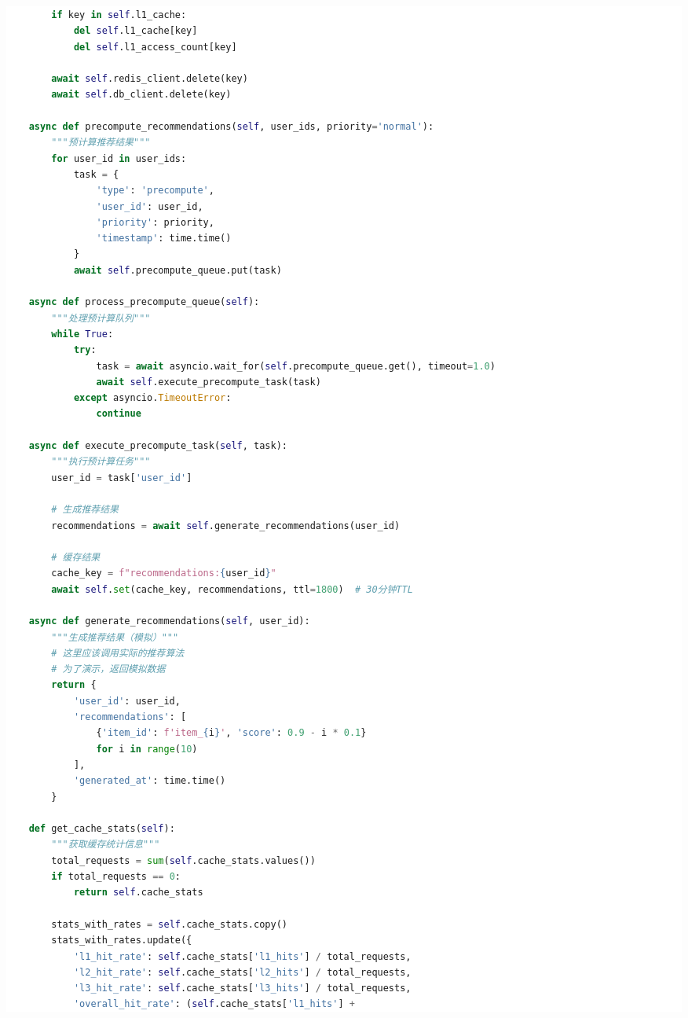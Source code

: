 ```python
        if key in self.l1_cache:
            del self.l1_cache[key]
            del self.l1_access_count[key]
        
        await self.redis_client.delete(key)
        await self.db_client.delete(key)
    
    async def precompute_recommendations(self, user_ids, priority='normal'):
        """预计算推荐结果"""
        for user_id in user_ids:
            task = {
                'type': 'precompute',
                'user_id': user_id,
                'priority': priority,
                'timestamp': time.time()
            }
            await self.precompute_queue.put(task)
    
    async def process_precompute_queue(self):
        """处理预计算队列"""
        while True:
            try:
                task = await asyncio.wait_for(self.precompute_queue.get(), timeout=1.0)
                await self.execute_precompute_task(task)
            except asyncio.TimeoutError:
                continue
    
    async def execute_precompute_task(self, task):
        """执行预计算任务"""
        user_id = task['user_id']
        
        # 生成推荐结果
        recommendations = await self.generate_recommendations(user_id)
        
        # 缓存结果
        cache_key = f"recommendations:{user_id}"
        await self.set(cache_key, recommendations, ttl=1800)  # 30分钟TTL
    
    async def generate_recommendations(self, user_id):
        """生成推荐结果（模拟）"""
        # 这里应该调用实际的推荐算法
        # 为了演示，返回模拟数据
        return {
            'user_id': user_id,
            'recommendations': [
                {'item_id': f'item_{i}', 'score': 0.9 - i * 0.1}
                for i in range(10)
            ],
            'generated_at': time.time()
        }
    
    def get_cache_stats(self):
        """获取缓存统计信息"""
        total_requests = sum(self.cache_stats.values())
        if total_requests == 0:
            return self.cache_stats
        
        stats_with_rates = self.cache_stats.copy()
        stats_with_rates.update({
            'l1_hit_rate': self.cache_stats['l1_hits'] / total_requests,
            'l2_hit_rate': self.cache_stats['l2_hits'] / total_requests,
            'l3_hit_rate': self.cache_stats['l3_hits'] / total_requests,
            'overall_hit_rate': (self.cache_stats['l1_hits'] + 
```